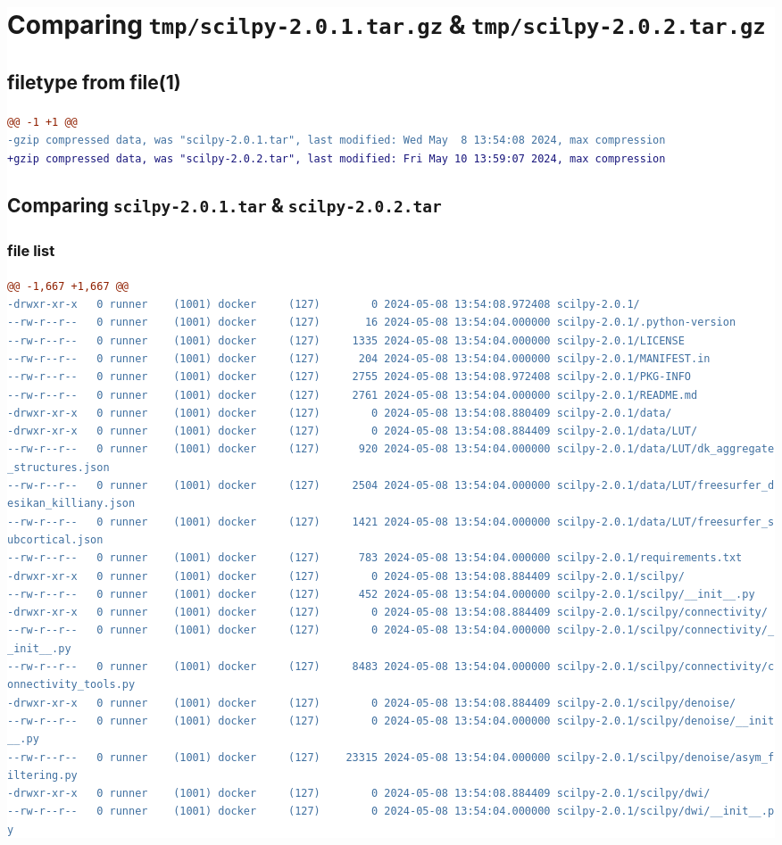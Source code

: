 # Comparing `tmp/scilpy-2.0.1.tar.gz` & `tmp/scilpy-2.0.2.tar.gz`

## filetype from file(1)

```diff
@@ -1 +1 @@
-gzip compressed data, was "scilpy-2.0.1.tar", last modified: Wed May  8 13:54:08 2024, max compression
+gzip compressed data, was "scilpy-2.0.2.tar", last modified: Fri May 10 13:59:07 2024, max compression
```

## Comparing `scilpy-2.0.1.tar` & `scilpy-2.0.2.tar`

### file list

```diff
@@ -1,667 +1,667 @@
-drwxr-xr-x   0 runner    (1001) docker     (127)        0 2024-05-08 13:54:08.972408 scilpy-2.0.1/
--rw-r--r--   0 runner    (1001) docker     (127)       16 2024-05-08 13:54:04.000000 scilpy-2.0.1/.python-version
--rw-r--r--   0 runner    (1001) docker     (127)     1335 2024-05-08 13:54:04.000000 scilpy-2.0.1/LICENSE
--rw-r--r--   0 runner    (1001) docker     (127)      204 2024-05-08 13:54:04.000000 scilpy-2.0.1/MANIFEST.in
--rw-r--r--   0 runner    (1001) docker     (127)     2755 2024-05-08 13:54:08.972408 scilpy-2.0.1/PKG-INFO
--rw-r--r--   0 runner    (1001) docker     (127)     2761 2024-05-08 13:54:04.000000 scilpy-2.0.1/README.md
-drwxr-xr-x   0 runner    (1001) docker     (127)        0 2024-05-08 13:54:08.880409 scilpy-2.0.1/data/
-drwxr-xr-x   0 runner    (1001) docker     (127)        0 2024-05-08 13:54:08.884409 scilpy-2.0.1/data/LUT/
--rw-r--r--   0 runner    (1001) docker     (127)      920 2024-05-08 13:54:04.000000 scilpy-2.0.1/data/LUT/dk_aggregate_structures.json
--rw-r--r--   0 runner    (1001) docker     (127)     2504 2024-05-08 13:54:04.000000 scilpy-2.0.1/data/LUT/freesurfer_desikan_killiany.json
--rw-r--r--   0 runner    (1001) docker     (127)     1421 2024-05-08 13:54:04.000000 scilpy-2.0.1/data/LUT/freesurfer_subcortical.json
--rw-r--r--   0 runner    (1001) docker     (127)      783 2024-05-08 13:54:04.000000 scilpy-2.0.1/requirements.txt
-drwxr-xr-x   0 runner    (1001) docker     (127)        0 2024-05-08 13:54:08.884409 scilpy-2.0.1/scilpy/
--rw-r--r--   0 runner    (1001) docker     (127)      452 2024-05-08 13:54:04.000000 scilpy-2.0.1/scilpy/__init__.py
-drwxr-xr-x   0 runner    (1001) docker     (127)        0 2024-05-08 13:54:08.884409 scilpy-2.0.1/scilpy/connectivity/
--rw-r--r--   0 runner    (1001) docker     (127)        0 2024-05-08 13:54:04.000000 scilpy-2.0.1/scilpy/connectivity/__init__.py
--rw-r--r--   0 runner    (1001) docker     (127)     8483 2024-05-08 13:54:04.000000 scilpy-2.0.1/scilpy/connectivity/connectivity_tools.py
-drwxr-xr-x   0 runner    (1001) docker     (127)        0 2024-05-08 13:54:08.884409 scilpy-2.0.1/scilpy/denoise/
--rw-r--r--   0 runner    (1001) docker     (127)        0 2024-05-08 13:54:04.000000 scilpy-2.0.1/scilpy/denoise/__init__.py
--rw-r--r--   0 runner    (1001) docker     (127)    23315 2024-05-08 13:54:04.000000 scilpy-2.0.1/scilpy/denoise/asym_filtering.py
-drwxr-xr-x   0 runner    (1001) docker     (127)        0 2024-05-08 13:54:08.884409 scilpy-2.0.1/scilpy/dwi/
--rw-r--r--   0 runner    (1001) docker     (127)        0 2024-05-08 13:54:04.000000 scilpy-2.0.1/scilpy/dwi/__init__.py
```
